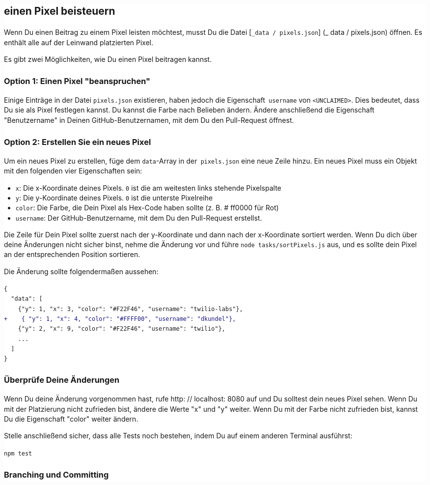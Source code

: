 ## einen Pixel beisteuern

Wenn Du einen Beitrag zu einem Pixel leisten möchtest, musst Du die Datei [`_data / pixels.json`] (_ data / pixels.json) öffnen. Es enthält alle auf der Leinwand platzierten Pixel.

Es gibt zwei Möglichkeiten, wie Du einen Pixel beitragen kannst.

### Option 1: Einen Pixel "beanspruchen"

Einige Einträge in der Datei `pixels.json` existieren, haben jedoch die Eigenschaft` username` von `<UNCLAIMED>`. Dies bedeutet, dass Du sie als Pixel festlegen kannst. Du kannst die Farbe nach Belieben ändern. Ändere anschließend die Eigenschaft "Benutzername" in Deinen GitHub-Benutzernamen, mit dem Du den Pull-Request öffnest.

### Option 2: Erstellen Sie ein neues Pixel

Um ein neues Pixel zu erstellen, füge dem `data`-Array in der` pixels.json` eine neue Zeile hinzu.
Ein neues Pixel muss ein Objekt mit den folgenden vier Eigenschaften sein:

- `x`: Die x-Koordinate deines Pixels. `0` ist die am weitesten links stehende Pixelspalte
- `y`: Die y-Koordinate deines Pixels. `0` ist die unterste Pixelreihe
- `color`: Die Farbe, die Dein Pixel als Hex-Code haben sollte (z. B. # ff0000 für Rot)
- `username`: Der GitHub-Benutzername, mit dem Du den Pull-Request erstellst.

Die Zeile für Dein Pixel sollte zuerst nach der y-Koordinate und dann nach der x-Koordinate sortiert werden. Wenn Du dich über deine Änderungen nicht sicher binst, nehme die Änderung vor und führe `node tasks/sortPixels.js` aus, und es sollte dein Pixel an der entsprechenden Position sortieren.

Die Änderung sollte folgendermaßen aussehen:

```diff
{
  "data": [
    {"y": 1, "x": 3, "color": "#F22F46", "username": "twilio-labs"},
+    { "y": 1, "x": 4, "color": "#FFFF00", "username": "dkundel"},
    {"y": 2, "x": 9, "color": "#F22F46", "username": "twilio"},
    ...
  ]
}
```

### Überprüfe Deine Änderungen

Wenn Du deine Änderung vorgenommen hast, rufe http: // localhost: 8080 auf und Du solltest dein neues Pixel sehen. Wenn Du mit der Platzierung nicht zufrieden bist, ändere die Werte "x" und "y" weiter. Wenn Du mit der Farbe nicht zufrieden bist, kannst Du die Eigenschaft "color" weiter ändern.

Stelle anschließend sicher, dass alle Tests noch bestehen, indem Du auf einem anderen Terminal ausführst:

```bash
npm test
```

### Branching und Committing
